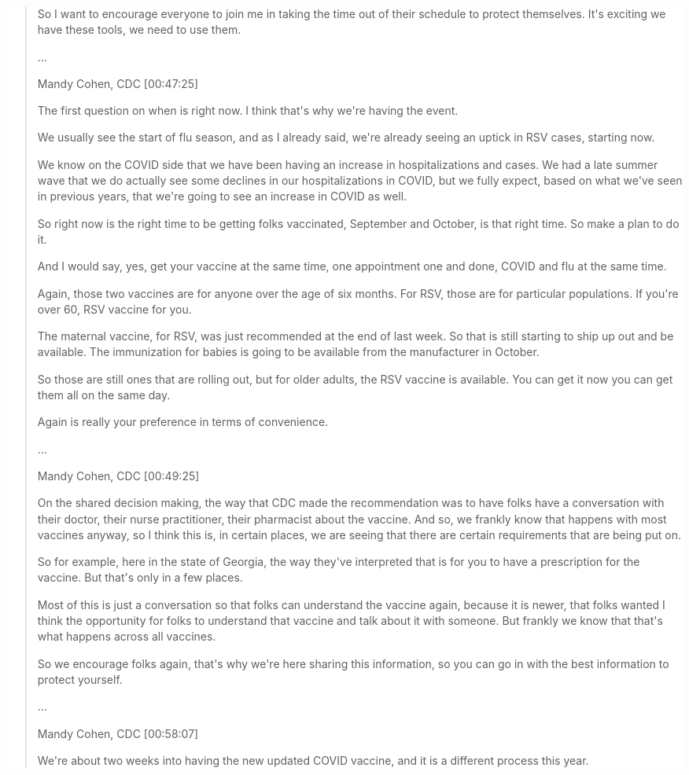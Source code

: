 > 
> So I want to encourage everyone to join me in taking the time out of their schedule to protect themselves. It's exciting we have these tools, we need to use them. 
> 
> ...
> 
> Mandy Cohen, CDC [00:47:25]
> 
> The first question on when is right now. I think that's why we're having the event. 
> 
> We usually see the start of flu season, and as I already said, we're already seeing an uptick in RSV cases, starting now.
> 
> We know on the COVID side that we have been having an increase in hospitalizations and cases. We had a late summer wave that we do actually see some declines in our hospitalizations in COVID, but we fully expect, based on what we've seen in previous years, that we're going to see an increase in COVID as well. 
> 
> So right now is the right time to be getting folks vaccinated, September and October, is that right time. So make a plan to do it. 
> 
> And I would say, yes, get your vaccine at the same time, one appointment one and done, COVID and flu at the same time. 
> 
> Again, those two vaccines are for anyone over the age of six months. For RSV, those are for particular populations. If you're over 60, RSV vaccine for you. 
> 
> The maternal vaccine, for RSV, was just recommended at the end of last week. So that is still starting to ship up out and be available. The immunization for babies is going to be available from the manufacturer in October. 
> 
> So those are still ones that are rolling out, but for older adults, the RSV vaccine is available. You can get it now you can get them all on the same day. 
> 
> Again is really your preference in terms of convenience.
> 
> ...
> 
> Mandy Cohen, CDC [00:49:25]
> 
> On the shared decision making, the way that CDC made the recommendation was to have folks have a conversation with their doctor, their nurse practitioner, their pharmacist about the vaccine. And so, we frankly know that happens with most vaccines anyway, so I think this is, in certain places, we are seeing that there are certain requirements that are being put on. 
> 
> So for example, here in the state of Georgia, the way they've interpreted that is for you to have a prescription for the vaccine. But that's only in a few places. 
> 
> Most of this is just a conversation so that folks can understand the vaccine again, because it is newer, that folks wanted I think the opportunity for folks to understand that vaccine and talk about it with someone. But frankly we know that that's what happens across all vaccines. 
> 
> So we encourage folks again, that's why we're here sharing this information, so you can go in with the best information to protect yourself.
> 
> ...
> 
> Mandy Cohen, CDC [00:58:07]
> 
> We're about two weeks into having the new updated COVID vaccine, and it is a different process this year. 
> 